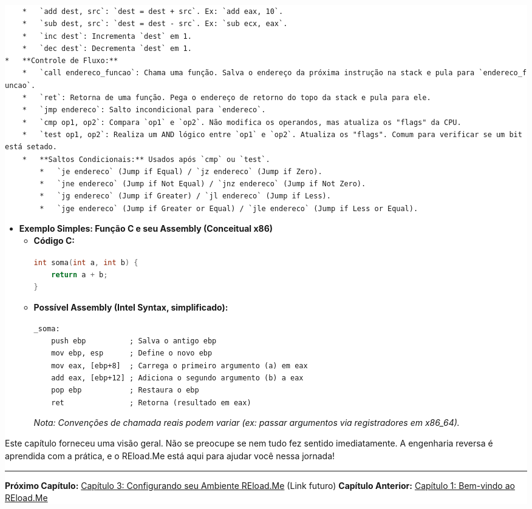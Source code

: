         *   `add dest, src`: `dest = dest + src`. Ex: `add eax, 10`.
        *   `sub dest, src`: `dest = dest - src`. Ex: `sub ecx, eax`.
        *   `inc dest`: Incrementa `dest` em 1.
        *   `dec dest`: Decrementa `dest` em 1.
    *   **Controle de Fluxo:**
        *   `call endereco_funcao`: Chama uma função. Salva o endereço da próxima instrução na stack e pula para `endereco_funcao`.
        *   `ret`: Retorna de uma função. Pega o endereço de retorno do topo da stack e pula para ele.
        *   `jmp endereco`: Salto incondicional para `endereco`.
        *   `cmp op1, op2`: Compara `op1` e `op2`. Não modifica os operandos, mas atualiza os "flags" da CPU.
        *   `test op1, op2`: Realiza um AND lógico entre `op1` e `op2`. Atualiza os "flags". Comum para verificar se um bit está setado.
        *   **Saltos Condicionais:** Usados após `cmp` ou `test`.
            *   `je endereco` (Jump if Equal) / `jz endereco` (Jump if Zero).
            *   `jne endereco` (Jump if Not Equal) / `jnz endereco` (Jump if Not Zero).
            *   `jg endereco` (Jump if Greater) / `jl endereco` (Jump if Less).
            *   `jge endereco` (Jump if Greater or Equal) / `jle endereco` (Jump if Less or Equal).
*   **Exemplo Simples: Função C e seu Assembly (Conceitual x86)**
    *   **Código C:**
        ```c
        int soma(int a, int b) {
            return a + b;
        }
        ```
    *   **Possível Assembly (Intel Syntax, simplificado):**
        ```assembly
        _soma:
            push ebp          ; Salva o antigo ebp
            mov ebp, esp      ; Define o novo ebp
            mov eax, [ebp+8]  ; Carrega o primeiro argumento (a) em eax
            add eax, [ebp+12] ; Adiciona o segundo argumento (b) a eax
            pop ebp           ; Restaura o ebp
            ret               ; Retorna (resultado em eax)
        ```
        *Nota: Convenções de chamada reais podem variar (ex: passar argumentos via registradores em x86_64).*

Este capítulo forneceu uma visão geral. Não se preocupe se nem tudo fez sentido imediatamente. A engenharia reversa é aprendida com a prática, e o REload.Me está aqui para ajudar você nessa jornada!

---
**Próximo Capítulo:** [Capítulo 3: Configurando seu Ambiente REload.Me](03-configurando-seu-ambiente.md) (Link futuro)
**Capítulo Anterior:** [Capítulo 1: Bem-vindo ao REload.Me](01-bem-vindo-ao-reloadme.md)

